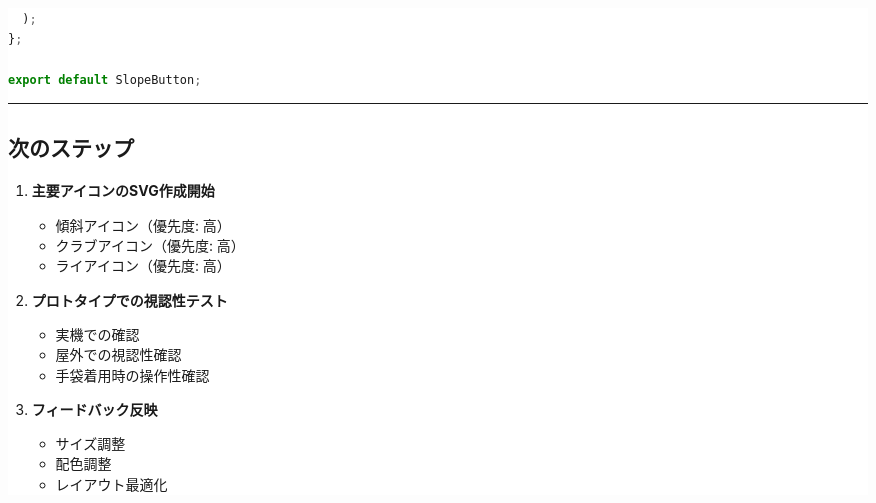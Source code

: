 ```jsx
  );
};

export default SlopeButton;
```

---

## 次のステップ

1. **主要アイコンのSVG作成開始**
   - 傾斜アイコン（優先度: 高）
   - クラブアイコン（優先度: 高）
   - ライアイコン（優先度: 高）

2. **プロトタイプでの視認性テスト**
   - 実機での確認
   - 屋外での視認性確認
   - 手袋着用時の操作性確認

3. **フィードバック反映**
   - サイズ調整
   - 配色調整
   - レイアウト最適化
